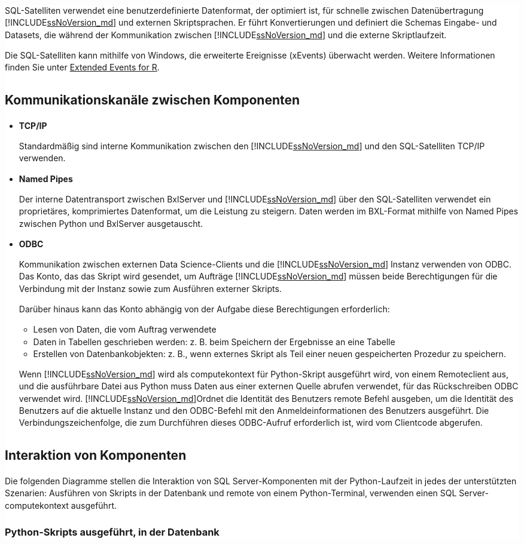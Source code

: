 SQL-Satelliten verwendet eine benutzerdefinierte Datenformat, der optimiert ist, für schnelle zwischen Datenübertragung [!INCLUDE[ssNoVersion_md](../../includes/ssnoversion-md.md)] und externen Skriptsprachen. Er führt Konvertierungen und definiert die Schemas Eingabe- und Datasets, die während der Kommunikation zwischen [!INCLUDE[ssNoVersion_md](../../includes/ssnoversion-md.md)] und die externe Skriptlaufzeit.

Die SQL-Satelliten kann mithilfe von Windows, die erweiterte Ereignisse (xEvents) überwacht werden. Weitere Informationen finden Sie unter [Extended Events for R](../../advanced-analytics/r/extended-events-for-sql-server-r-services.md).

## <a name="communication-channels-between-components"></a>Kommunikationskanäle zwischen Komponenten

+ **TCP/IP**

  Standardmäßig sind interne Kommunikation zwischen den [!INCLUDE[ssNoVersion_md](../../includes/ssnoversion-md.md)] und den SQL-Satelliten TCP/IP verwenden.

+ **Named Pipes**

  Der interne Datentransport zwischen BxlServer und [!INCLUDE[ssNoVersion_md](../../includes/ssnoversion-md.md)] über den SQL-Satelliten verwendet ein proprietäres, komprimiertes Datenformat, um die Leistung zu steigern. Daten werden im BXL-Format mithilfe von Named Pipes zwischen Python und BxlServer ausgetauscht.

+ **ODBC**

  Kommunikation zwischen externen Data Science-Clients und die [!INCLUDE[ssNoVersion_md](../../includes/ssnoversion-md.md)] Instanz verwenden von ODBC. Das Konto, das das Skript wird gesendet, um Aufträge [!INCLUDE[ssNoVersion_md](../../includes/ssnoversion-md.md)] müssen beide Berechtigungen für die Verbindung mit der Instanz sowie zum Ausführen externer Skripts.

  Darüber hinaus kann das Konto abhängig von der Aufgabe diese Berechtigungen erforderlich:

  + Lesen von Daten, die vom Auftrag verwendete
  + Daten in Tabellen geschrieben werden: z. B. beim Speichern der Ergebnisse an eine Tabelle
  + Erstellen von Datenbankobjekten: z. B., wenn externes Skript als Teil einer neuen gespeicherten Prozedur zu speichern.

  Wenn [!INCLUDE[ssNoVersion_md](../../includes/ssnoversion-md.md)] wird als computekontext für Python-Skript ausgeführt wird, von einem Remoteclient aus, und die ausführbare Datei aus Python muss Daten aus einer externen Quelle abrufen verwendet, für das Rückschreiben ODBC verwendet wird. [!INCLUDE[ssNoVersion_md](../../includes/ssnoversion-md.md)]Ordnet die Identität des Benutzers remote Befehl ausgeben, um die Identität des Benutzers auf die aktuelle Instanz und den ODBC-Befehl mit den Anmeldeinformationen des Benutzers ausgeführt. Die Verbindungszeichenfolge, die zum Durchführen dieses ODBC-Aufruf erforderlich ist, wird vom Clientcode abgerufen.

## <a name="interaction-of-components"></a>Interaktion von Komponenten

Die folgenden Diagramme stellen die Interaktion von SQL Server-Komponenten mit der Python-Laufzeit in jedes der unterstützten Szenarien: Ausführen von Skripts in der Datenbank und remote von einem Python-Terminal, verwenden einen SQL Server-computekontext ausgeführt.

### <a name="python-scripts-executed-in-database"></a>Python-Skripts ausgeführt, in der Datenbank
